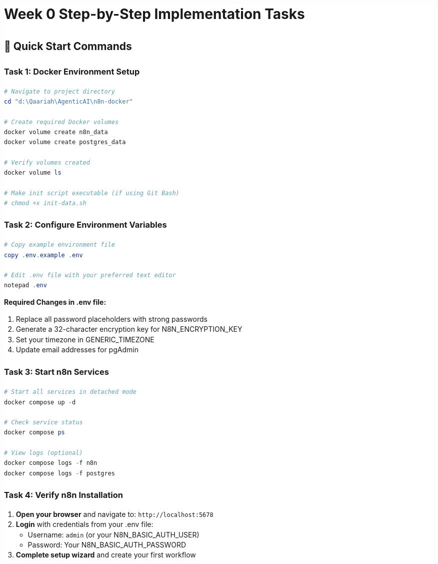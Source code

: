 # Week 0 Step-by-Step Implementation Tasks

## 🚀 Quick Start Commands

### Task 1: Docker Environment Setup
```powershell
# Navigate to project directory
cd "d:\Qaariah\AgenticAI\n8n-docker"

# Create required Docker volumes
docker volume create n8n_data
docker volume create postgres_data

# Verify volumes created
docker volume ls

# Make init script executable (if using Git Bash)
# chmod +x init-data.sh
```

### Task 2: Configure Environment Variables
```powershell
# Copy example environment file
copy .env.example .env

# Edit .env file with your preferred text editor
notepad .env
```

**Required Changes in .env file:**
1. Replace all password placeholders with strong passwords
2. Generate a 32-character encryption key for N8N_ENCRYPTION_KEY
3. Set your timezone in GENERIC_TIMEZONE
4. Update email addresses for pgAdmin

### Task 3: Start n8n Services
```powershell
# Start all services in detached mode
docker compose up -d

# Check service status
docker compose ps

# View logs (optional)
docker compose logs -f n8n
docker compose logs -f postgres
```

### Task 4: Verify n8n Installation
1. **Open your browser** and navigate to: `http://localhost:5678`
2. **Login** with credentials from your .env file:
   - Username: `admin` (or your N8N_BASIC_AUTH_USER)
   - Password: Your N8N_BASIC_AUTH_PASSWORD
3. **Complete setup wizard** and create your first workflow
